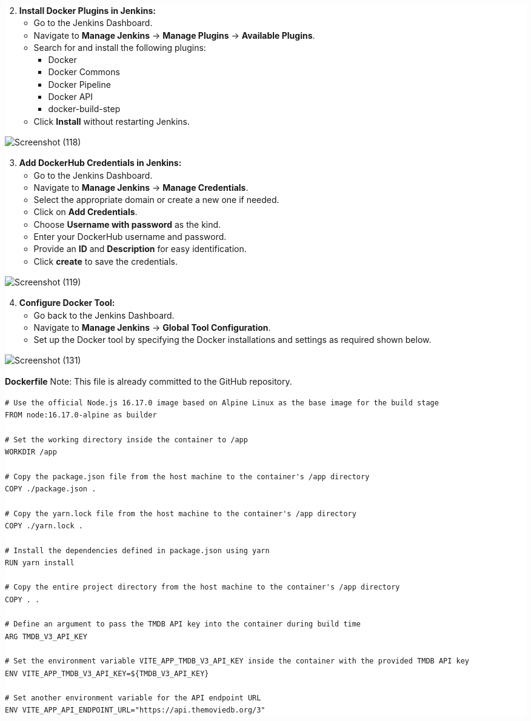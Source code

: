 2. **Install Docker Plugins in Jenkins:**
   - Go to the Jenkins Dashboard.
   - Navigate to **Manage Jenkins** → **Manage Plugins** → **Available Plugins**.
   - Search for and install the following plugins:
     - Docker
     - Docker Commons
     - Docker Pipeline
     - Docker API
     - docker-build-step
   - Click **Install** without restarting Jenkins.

![Screenshot (118)](https://github.com/user-attachments/assets/a98cb7af-6bb6-4a2e-bb6a-2192838d1043)

3. **Add DockerHub Credentials in Jenkins:**
   - Go to the Jenkins Dashboard.
   - Navigate to **Manage Jenkins** → **Manage Credentials**.
   - Select the appropriate domain or create a new one if needed.
   - Click on **Add Credentials**.
   - Choose **Username with password** as the kind.
   - Enter your DockerHub username and password.
   - Provide an **ID** and **Description** for easy identification.
   - Click **create** to save the credentials.
  

![Screenshot (119)](https://github.com/user-attachments/assets/5438b9ce-f99c-4470-8859-a643841f1169)

4. **Configure Docker Tool:**
   - Go back to the Jenkins Dashboard.
   - Navigate to **Manage Jenkins** → **Global Tool Configuration**.
   - Set up the Docker tool by specifying the Docker installations and settings as required shown below.
  
  ![Screenshot (131)](https://github.com/user-attachments/assets/2052ad50-d311-4284-ad10-77439553c39d)

**Dockerfile**
Note: This file is already committed to the GitHub repository.
```
# Use the official Node.js 16.17.0 image based on Alpine Linux as the base image for the build stage
FROM node:16.17.0-alpine as builder

# Set the working directory inside the container to /app
WORKDIR /app

# Copy the package.json file from the host machine to the container's /app directory
COPY ./package.json .

# Copy the yarn.lock file from the host machine to the container's /app directory
COPY ./yarn.lock .

# Install the dependencies defined in package.json using yarn
RUN yarn install

# Copy the entire project directory from the host machine to the container's /app directory
COPY . .

# Define an argument to pass the TMDB API key into the container during build time
ARG TMDB_V3_API_KEY

# Set the environment variable VITE_APP_TMDB_V3_API_KEY inside the container with the provided TMDB API key
ENV VITE_APP_TMDB_V3_API_KEY=${TMDB_V3_API_KEY}

# Set another environment variable for the API endpoint URL
ENV VITE_APP_API_ENDPOINT_URL="https://api.themoviedb.org/3"
```